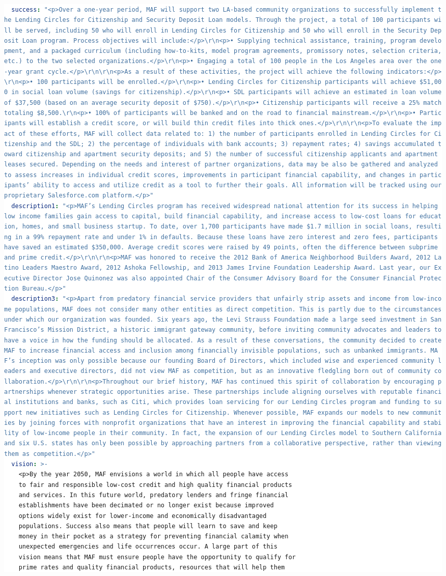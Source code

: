 ```yaml
  success: "<p>Over a one-year period, MAF will support two LA-based community organizations to successfully implement the Lending Circles for Citizenship and Security Deposit Loan models. Through the project, a total of 100 participants will be served, including 50 who will enroll in Lending Circles for Citizenship and 50 who will enroll in the Security Deposit Loan program. Process objectives will include:</p>\r\n<p>• Supplying technical assistance, training, program development, and a packaged curriculum (including how-to-kits, model program agreements, promissory notes, selection criteria, etc.) to the two selected organizations.</p>\r\n<p>• Engaging a total of 100 people in the Los Angeles area over the one-year grant cycle.</p>\r\n\r\n<p>As a result of these activities, the project will achieve the following indicators:</p>\r\n<p>• 100 participants will be enrolled.</p>\r\n<p>• Lending Circles for Citizenship participants will achieve $51,000 in social loan volume (savings for citizenship).</p>\r\n<p>• SDL participants will achieve an estimated in loan volume of $37,500 (based on an average security deposit of $750).</p>\r\n<p>• Citizenship participants will receive a 25% match totaling $8,500.\r\n<p>• 100% of participants will be banked and on the road to financial mainstream.</p>\r\n<p>• Participants will establish a credit score, or will build thin credit files into thick ones.</p>\r\n\r\n<p>To evaluate the impact of these efforts, MAF will collect data related to: 1) the number of participants enrolled in Lending Circles for Citizenship and the SDL; 2) the percentage of individuals with bank accounts; 3) repayment rates; 4) savings accumulated toward citizenship and apartment security deposits; and 5) the number of successful citizenship applicants and apartment leases secured. Depending on the needs and interest of partner organizations, data may be also be gathered and analyzed to assess increases in individual credit scores, improvements in participant financial capability, and changes in participants’ ability to access and utilize credit as a tool to further their goals. All information will be tracked using our proprietary Salesforce.com platform.</p>"
  description1: "<p>MAF’s Lending Circles program has received widespread national attention for its success in helping low income families gain access to capital, build financial capability, and increase access to low-cost loans for education, homes, and small business startup. To date, over 1,700 participants have made $1.7 million in social loans, resulting in a 99% repayment rate and under 1% in defaults. Because these loans have zero interest and zero fees, participants have saved an estimated $350,000. Average credit scores were raised by 49 points, often the difference between subprime and prime credit.</p>\r\n\r\n<p>MAF was honored to receive the 2012 Bank of America Neighborhood Builders Award, 2012 Latino Leaders Maestro Award, 2012 Ashoka Fellowship, and 2013 James Irvine Foundation Leadership Award. Last year, our Executive Director Jose Quinonez was also appointed Chair of the Consumer Advisory Board for the Consumer Financial Protection Bureau.</p>"
  description3: "<p>Apart from predatory financial service providers that unfairly strip assets and income from low-income populations, MAF does not consider many other entities as direct competition. This is partly due to the circumstances under which our organization was founded. Six years ago, the Levi Strauss Foundation made a large seed investment in San Francisco’s Mission District, a historic immigrant gateway community, before inviting community advocates and leaders to have a voice in how the funding should be allocated. As a result of these conversations, the community decided to create MAF to increase financial access and inclusion among financially invisible populations, such as unbanked immigrants. MAF’s inception was only possible because our founding Board of Directors, which included wise and experienced community leaders and executive directors, did not view MAF as competition, but as an innovative fledgling born out of community collaboration.</p>\r\n\r\n<p>Throughout our brief history, MAF has continued this spirit of collaboration by encouraging partnerships whenever strategic opportunities arise. These partnerships include aligning ourselves with reputable financial institutions and banks, such as Citi, which provides loan servicing for our Lending Circles program and funding to support new initiatives such as Lending Circles for Citizenship. Whenever possible, MAF expands our models to new communities by joining forces with nonprofit organizations that have an interest in improving the financial capability and stability of low-income people in their community. In fact, the expansion of our Lending Circles model to Southern California and six U.S. states has only been possible by approaching partners from a collaborative perspective, rather than viewing them as competition.</p>"
  vision: >-
    <p>By the year 2050, MAF envisions a world in which all people have access
    to fair and responsible low-cost credit and high quality financial products
    and services. In this future world, predatory lenders and fringe financial
    establishments have been decimated or no longer exist because improved
    options widely exist for lower-income and economically disadvantaged
    populations. Success also means that people will learn to save and keep
    money in their pocket as a strategy for preventing financial calamity when
    unexpected emergencies and life occurrences occur. A large part of this
    vision means that MAF must ensure people have the opportunity to qualify for
    prime rates and quality financial products, resources that will help them
```